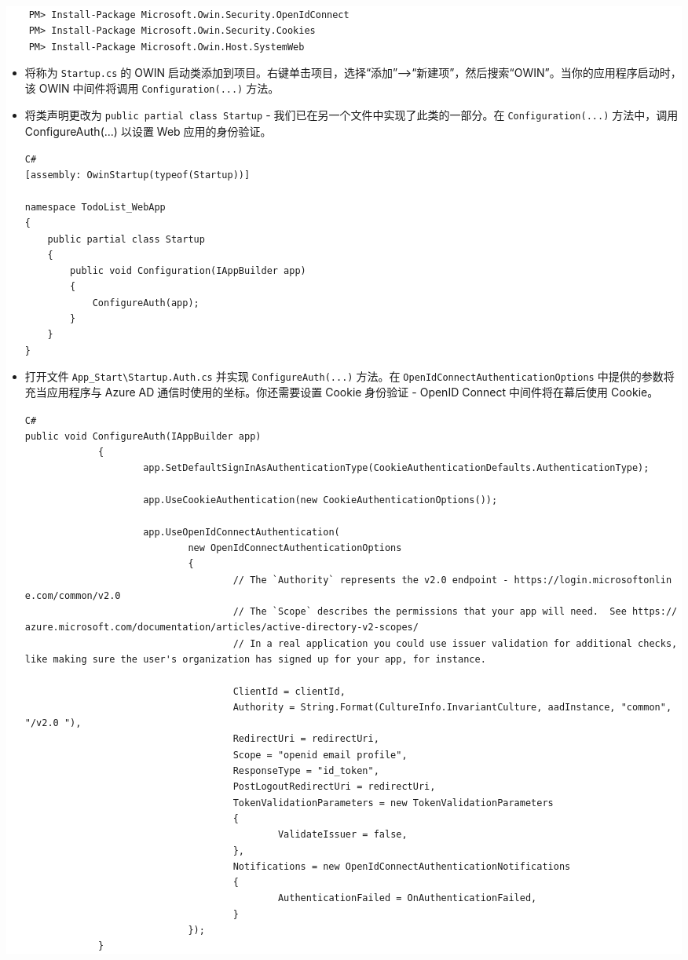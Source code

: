 
		PM> Install-Package Microsoft.Owin.Security.OpenIdConnect
		PM> Install-Package Microsoft.Owin.Security.Cookies
		PM> Install-Package Microsoft.Owin.Host.SystemWeb
		

-	将称为 `Startup.cs` 的 OWIN 启动类添加到项目。右键单击项目，选择“添加”-->“新建项”，然后搜索“OWIN”。当你的应用程序启动时，该 OWIN 中间件将调用 `Configuration(...)` 方法。
-	将类声明更改为 `public partial class Startup` - 我们已在另一个文件中实现了此类的一部分。在 `Configuration(...)` 方法中，调用 ConfigureAuth(...) 以设置 Web 应用的身份验证。  

		C#
		[assembly: OwinStartup(typeof(Startup))]
		
		namespace TodoList_WebApp
		{
			public partial class Startup
			{
				public void Configuration(IAppBuilder app)
				{
					ConfigureAuth(app);
				}
			}
		}

-	打开文件 `App_Start\Startup.Auth.cs` 并实现 `ConfigureAuth(...)` 方法。在 `OpenIdConnectAuthenticationOptions` 中提供的参数将充当应用程序与 Azure AD 通信时使用的坐标。你还需要设置 Cookie 身份验证 - OpenID Connect 中间件将在幕后使用 Cookie。

		C#
		public void ConfigureAuth(IAppBuilder app)
					 {
							 app.SetDefaultSignInAsAuthenticationType(CookieAuthenticationDefaults.AuthenticationType);
		
							 app.UseCookieAuthentication(new CookieAuthenticationOptions());
		
							 app.UseOpenIdConnectAuthentication(
									 new OpenIdConnectAuthenticationOptions
									 {
											 // The `Authority` represents the v2.0 endpoint - https://login.microsoftonline.com/common/v2.0 
											 // The `Scope` describes the permissions that your app will need.  See https://azure.microsoft.com/documentation/articles/active-directory-v2-scopes/
											 // In a real application you could use issuer validation for additional checks, like making sure the user's organization has signed up for your app, for instance.
		
											 ClientId = clientId,
											 Authority = String.Format(CultureInfo.InvariantCulture, aadInstance, "common", "/v2.0 "),
											 RedirectUri = redirectUri,
											 Scope = "openid email profile",
											 ResponseType = "id_token",
											 PostLogoutRedirectUri = redirectUri,
											 TokenValidationParameters = new TokenValidationParameters
											 {
													 ValidateIssuer = false,
											 },
											 Notifications = new OpenIdConnectAuthenticationNotifications
											 {
													 AuthenticationFailed = OnAuthenticationFailed,
											 }
									 });
					 }
